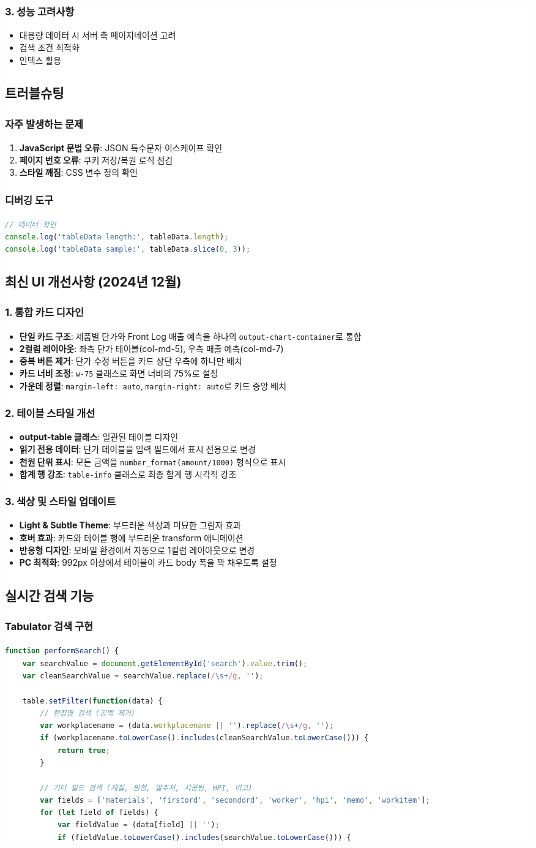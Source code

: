 ### 3. 성능 고려사항
- 대용량 데이터 시 서버 측 페이지네이션 고려
- 검색 조건 최적화
- 인덱스 활용

## 트러블슈팅

### 자주 발생하는 문제
1. **JavaScript 문법 오류**: JSON 특수문자 이스케이프 확인
2. **페이지 번호 오류**: 쿠키 저장/복원 로직 점검
3. **스타일 깨짐**: CSS 변수 정의 확인

### 디버깅 도구
```javascript
// 데이터 확인
console.log('tableData length:', tableData.length);
console.log('tableData sample:', tableData.slice(0, 3));
```

## 최신 UI 개선사항 (2024년 12월)

### 1. 통합 카드 디자인
- **단일 카드 구조**: 제품별 단가와 Front Log 매출 예측을 하나의 `output-chart-container`로 통합
- **2컬럼 레이아웃**: 좌측 단가 테이블(col-md-5), 우측 매출 예측(col-md-7)
- **중복 버튼 제거**: 단가 수정 버튼을 카드 상단 우측에 하나만 배치
- **카드 너비 조정**: `w-75` 클래스로 화면 너비의 75%로 설정
- **가운데 정렬**: `margin-left: auto`, `margin-right: auto`로 카드 중앙 배치

### 2. 테이블 스타일 개선
- **output-table 클래스**: 일관된 테이블 디자인
- **읽기 전용 데이터**: 단가 테이블을 입력 필드에서 표시 전용으로 변경
- **천원 단위 표시**: 모든 금액을 `number_format(amount/1000)` 형식으로 표시
- **합계 행 강조**: `table-info` 클래스로 최종 합계 행 시각적 강조

### 3. 색상 및 스타일 업데이트
- **Light & Subtle Theme**: 부드러운 색상과 미묘한 그림자 효과
- **호버 효과**: 카드와 테이블 행에 부드러운 transform 애니메이션
- **반응형 디자인**: 모바일 환경에서 자동으로 1컬럼 레이아웃으로 변경
- **PC 최적화**: 992px 이상에서 테이블이 카드 body 폭을 꽉 채우도록 설정

## 실시간 검색 기능

### Tabulator 검색 구현
```javascript
function performSearch() {
    var searchValue = document.getElementById('search').value.trim();
    var cleanSearchValue = searchValue.replace(/\s+/g, '');

    table.setFilter(function(data) {
        // 현장명 검색 (공백 제거)
        var workplacename = (data.workplacename || '').replace(/\s+/g, '');
        if (workplacename.toLowerCase().includes(cleanSearchValue.toLowerCase())) {
            return true;
        }

        // 기타 필드 검색 (재질, 원청, 발주처, 시공팀, HPI, 비고)
        var fields = ['materials', 'firstord', 'secondord', 'worker', 'hpi', 'memo', 'workitem'];
        for (let field of fields) {
            var fieldValue = (data[field] || '');
            if (fieldValue.toLowerCase().includes(searchValue.toLowerCase())) {
```